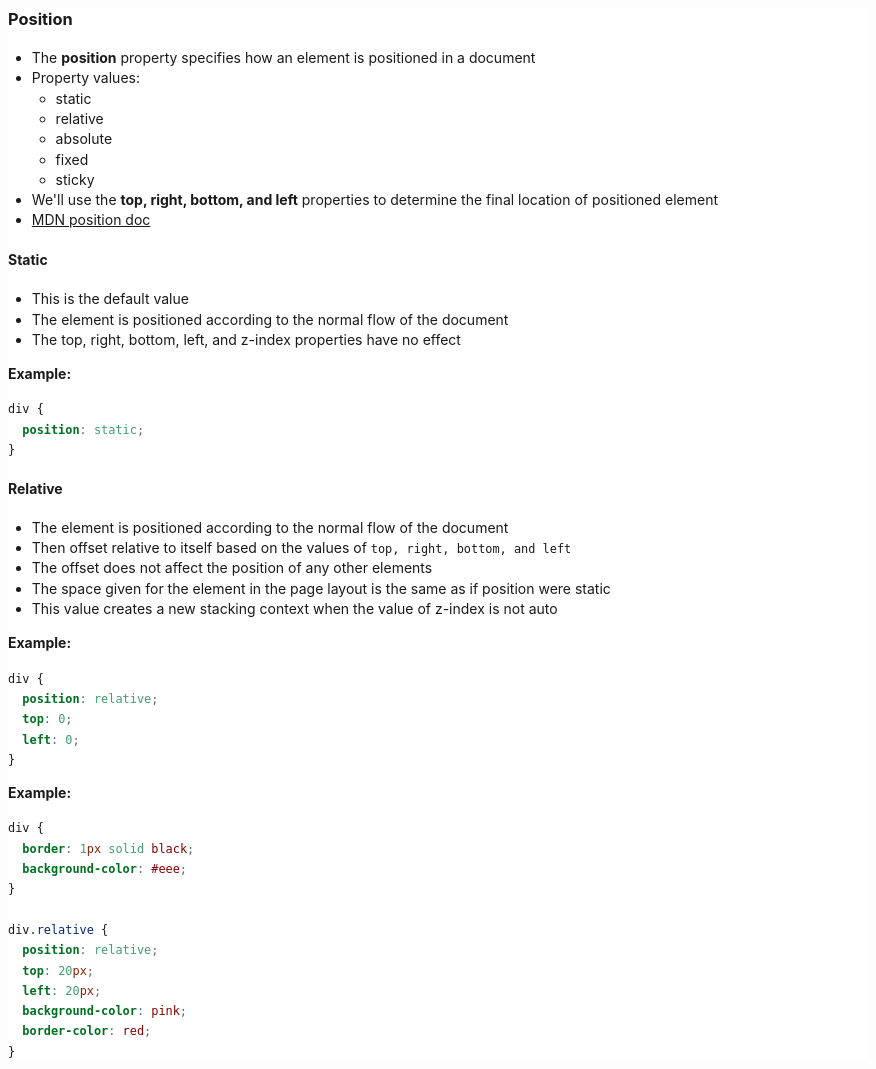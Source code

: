 ### Position
* The **position** property specifies how an element is positioned in a document
* Property values: 
  * static
  * relative
  * absolute
  * fixed
  * sticky
* We'll use the **top, right, bottom, and left** properties to determine the final location of positioned element
* [MDN position doc](https://developer.mozilla.org/es/docs/Web/CSS/position)

#### Static
* This is the default value
* The element is positioned according to the normal flow of the document
* The top, right, bottom, left, and z-index properties have no effect

**Example:**
```css
div {
  position: static;
}
```

#### Relative
* The element is positioned according to the normal flow of the document
* Then offset relative to itself based on the values of `top, right, bottom, and left`
* The offset does not affect the position of any other elements
* The space given for the element in the page layout is the same as if position were static
* This value creates a new stacking context when the value of z-index is not auto

**Example:**
```css
div {
  position: relative;
  top: 0;
  left: 0;
}
```

**Example:**
```css
div {
  border: 1px solid black;
  background-color: #eee;
}

div.relative {
  position: relative;
  top: 20px;
  left: 20px;
  background-color: pink;
  border-color: red;
}
```
